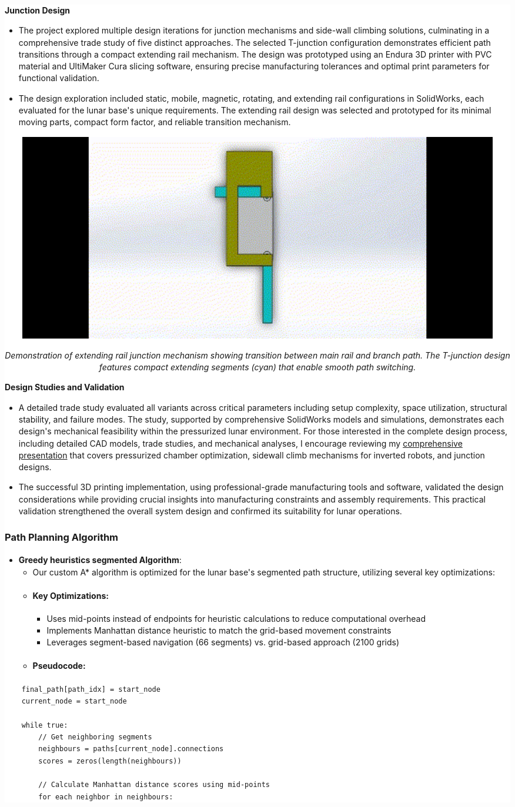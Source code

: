 **Junction Design**

- The project explored multiple design iterations for junction mechanisms and side-wall climbing solutions, culminating in a comprehensive trade study of five distinct approaches. The selected T-junction configuration demonstrates efficient path transitions through a compact extending rail mechanism. The design was prototyped using an Endura 3D printer with PVC material and UltiMaker Cura slicing software, ensuring precise manufacturing tolerances and optimal print parameters for functional validation.

- The design exploration included static, mobile, magnetic, rotating, and extending rail configurations in SolidWorks, each evaluated for the lunar base's unique requirements. The extending rail design was selected and prototyped for its minimal moving parts, compact form factor, and reliable transition mechanism.

<div align="center"> <img src="simulation_plots_and_images/Junction_mechanism_design.gif" width="800"/> <p align="center"> <em>Demonstration of extending rail junction mechanism showing transition between main rail and branch path. The T-junction design features compact extending segments (cyan) that enable smooth path switching.</em> </p> </div>

**Design Studies and Validation**

- A detailed trade study evaluated all variants across critical parameters including setup complexity, space utilization, structural stability, and failure modes. The study, supported by comprehensive SolidWorks models and simulations, demonstrates each design's mechanical feasibility within the pressurized lunar environment. For those interested in the complete design process, including detailed CAD models, trade studies, and mechanical analyses, I encourage reviewing my [comprehensive presentation](https://docs.google.com/presentation/d/1dFwunILNPZTwwPv7HNrZGY5GEilcVW4LtZWf2WEUo2U/edit?usp=sharing)
 that covers pressurized chamber optimization, sidewall climb mechanisms for inverted robots, and junction designs.

- The successful 3D printing implementation, using professional-grade manufacturing tools and software, validated the design considerations while providing crucial insights into manufacturing constraints and assembly requirements. This practical validation strengthened the overall system design and confirmed its suitability for lunar operations.

### **Path Planning Algorithm**
- **Greedy heuristics segmented Algorithm**:
   - Our custom A* algorithm is optimized for the lunar base's segmented path structure, utilizing several key optimizations:
   - #### Key Optimizations:
      - Uses mid-points instead of endpoints for heuristic calculations to reduce computational overhead
      - Implements Manhattan distance heuristic to match the grid-based movement constraints
      - Leverages segment-based navigation (66 segments) vs. grid-based approach (2100 grids)
   - #### Pseudocode:
```
    final_path[path_idx] = start_node
    current_node = start_node
    
    while true:
        // Get neighboring segments
        neighbours = paths[current_node].connections
        scores = zeros(length(neighbours))
        
        // Calculate Manhattan distance scores using mid-points
        for each neighbor in neighbours:
```